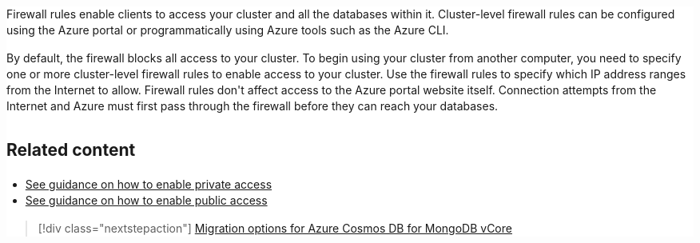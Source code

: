 Firewall rules enable clients to access your cluster and all the databases within it. Cluster-level firewall rules can be configured using the Azure portal or programmatically using Azure tools such as the Azure CLI.

By default, the firewall blocks all access to your cluster. To begin using your cluster from another computer, you need to specify one or more cluster-level firewall rules to enable access to your cluster. Use the firewall rules to specify which IP address ranges from the Internet to allow. Firewall rules don't affect access to the Azure portal website itself. Connection attempts from the Internet and Azure must first pass through the firewall before they can reach your databases.

## Related content
- [See guidance on how to enable private access](./how-to-private-link.md)
- [See guidance on how to enable public access](./how-to-public-access.md)

> [!div class="nextstepaction"]
> [Migration options for Azure Cosmos DB for MongoDB vCore](migration-options.md)